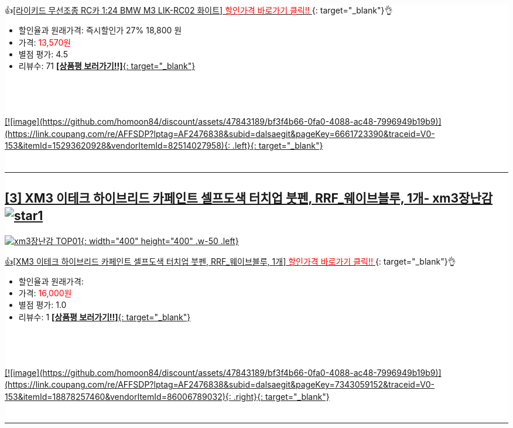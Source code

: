 
👍<a href="https://link.coupang.com/re/AFFSDP?lptag=AF2476838&subid=dalsaegit&pageKey=6661723390&traceid=V0-153&itemId=15293620928&vendorItemId=82514027958">[라이키드 무선조종 RC카 1:24 BMW M3 LIK-RC02 화이트]<font color=red> 할인가격 바로가기 클릭!! </font></a>{: target="_blank"}👌
<br>
- 할인율과 원래가격: 즉시할인가 27%  18,800   원
- 가격: <span style='color:red'>13,570원</span>
- 별점 평가: 4.5
- 리뷰수: 71 <a href="https://link.coupang.com/re/AFFSDP?lptag=AF2476838&subid=dalsaegit&pageKey=6661723390&traceid=V0-153&itemId=15293620928&vendorItemId=82514027958"> <strong>[상품평 보러가기!!]</strong>{: target="_blank"}
<br>
<br>
<br>
[![image](https://github.com/homoon84/discount/assets/47843189/bf3f4b66-0fa0-4088-ac48-7996949b19b9)](https://link.coupang.com/re/AFFSDP?lptag=AF2476838&subid=dalsaegit&pageKey=6661723390&traceid=V0-153&itemId=15293620928&vendorItemId=82514027958){: .left}{: target="_blank"}
<br>
<br>

---

        
       
## [3] XM3 이테크 하이브리드 카페인트 셀프도색 터치업 붓펜, RRF_웨이브블루, 1개- xm3장난감  <img width="81" alt="star1" src="https://user-images.githubusercontent.com/78655692/151471925-e5f35751-d4b9-416b-b41d-a059267a09e3.png">

![xm3장난감 TOP01](https://thumbnail10.coupangcdn.com/thumbnails/remote/230x230ex/image/vendor_inventory/7bc0/0e16a52622afa744c310fdca9a5cd46d9b019be80ab24033271e1b1595cd.jpg){: width="400" height="400" .w-50 .left}


👍<a href="https://link.coupang.com/re/AFFSDP?lptag=AF2476838&subid=dalsaegit&pageKey=7343059152&traceid=V0-153&itemId=18878257460&vendorItemId=86006789032">[XM3 이테크 하이브리드 카페인트 셀프도색 터치업 붓펜, RRF_웨이브블루, 1개]<font color=red> 할인가격 바로가기 클릭!! </font></a>{: target="_blank"}👌
<br>
- 할인율과 원래가격: 
- 가격: <span style='color:red'>16,000원</span>
- 별점 평가: 1.0
- 리뷰수: 1 <a href="https://link.coupang.com/re/AFFSDP?lptag=AF2476838&subid=dalsaegit&pageKey=7343059152&traceid=V0-153&itemId=18878257460&vendorItemId=86006789032"> <strong>[상품평 보러가기!!]</strong>{: target="_blank"}
<br>
<br>
<br>
[![image](https://github.com/homoon84/discount/assets/47843189/bf3f4b66-0fa0-4088-ac48-7996949b19b9)](https://link.coupang.com/re/AFFSDP?lptag=AF2476838&subid=dalsaegit&pageKey=7343059152&traceid=V0-153&itemId=18878257460&vendorItemId=86006789032){: .right}{: target="_blank"}
<br>
<br>

---
